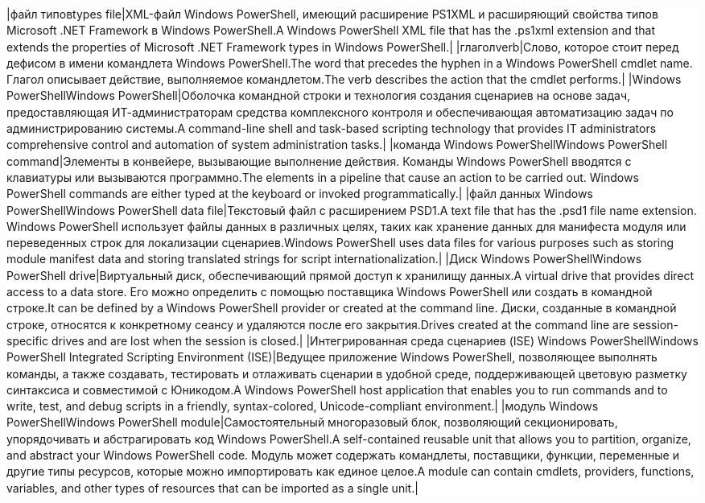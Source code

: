 |<span data-ttu-id="4c24b-177">файл типов</span><span class="sxs-lookup"><span data-stu-id="4c24b-177">types file</span></span>|<span data-ttu-id="4c24b-178">XML-файл Windows PowerShell, имеющий расширение PS1XML и расширяющий свойства типов Microsoft .NET Framework в Windows PowerShell.</span><span class="sxs-lookup"><span data-stu-id="4c24b-178">A Windows PowerShell XML file that has the .ps1xml extension and that extends the properties of Microsoft .NET Framework types in Windows PowerShell.</span></span>|
|<span data-ttu-id="4c24b-179">глагол</span><span class="sxs-lookup"><span data-stu-id="4c24b-179">verb</span></span>|<span data-ttu-id="4c24b-180">Слово, которое стоит перед дефисом в имени командлета Windows PowerShell.</span><span class="sxs-lookup"><span data-stu-id="4c24b-180">The word that precedes the hyphen in a Windows PowerShell cmdlet  name.</span></span> <span data-ttu-id="4c24b-181">Глагол описывает действие, выполняемое командлетом.</span><span class="sxs-lookup"><span data-stu-id="4c24b-181">The verb describes the action that the cmdlet performs.</span></span>|
|<span data-ttu-id="4c24b-182">Windows PowerShell</span><span class="sxs-lookup"><span data-stu-id="4c24b-182">Windows PowerShell</span></span>|<span data-ttu-id="4c24b-183">Оболочка командной строки и технология создания сценариев на основе задач, предоставляющая ИТ-администраторам средства комплексного контроля и обеспечивающая автоматизацию задач по администрированию системы.</span><span class="sxs-lookup"><span data-stu-id="4c24b-183">A command-line shell and task-based scripting technology that provides IT administrators comprehensive control and automation of system administration tasks.</span></span>|
|<span data-ttu-id="4c24b-184">команда Windows PowerShell</span><span class="sxs-lookup"><span data-stu-id="4c24b-184">Windows PowerShell command</span></span>|<span data-ttu-id="4c24b-185">Элементы в конвейере, вызывающие выполнение действия. Команды Windows PowerShell вводятся с клавиатуры или вызываются программно.</span><span class="sxs-lookup"><span data-stu-id="4c24b-185">The elements in a pipeline that cause an action to be carried out. Windows PowerShell commands are either typed at the keyboard or invoked programmatically.</span></span>|
|<span data-ttu-id="4c24b-186">файл данных Windows PowerShell</span><span class="sxs-lookup"><span data-stu-id="4c24b-186">Windows PowerShell data file</span></span>|<span data-ttu-id="4c24b-187">Текстовый файл с расширением PSD1.</span><span class="sxs-lookup"><span data-stu-id="4c24b-187">A text file that has the .psd1 file name extension.</span></span> <span data-ttu-id="4c24b-188">Windows PowerShell использует файлы данных в различных целях, таких как хранение данных для манифеста модуля или переведенных строк для локализации сценариев.</span><span class="sxs-lookup"><span data-stu-id="4c24b-188">Windows PowerShell uses data files for various purposes such as storing module manifest data and storing translated strings for script internationalization.</span></span>|
|<span data-ttu-id="4c24b-189">Диск Windows PowerShell</span><span class="sxs-lookup"><span data-stu-id="4c24b-189">Windows PowerShell drive</span></span>|<span data-ttu-id="4c24b-190">Виртуальный диск, обеспечивающий прямой доступ к хранилищу данных.</span><span class="sxs-lookup"><span data-stu-id="4c24b-190">A virtual drive that provides direct access to a data store.</span></span> <span data-ttu-id="4c24b-191">Его можно определить с помощью поставщика Windows PowerShell или создать в командной строке.</span><span class="sxs-lookup"><span data-stu-id="4c24b-191">It can be defined by a Windows PowerShell provider or created at the command line.</span></span> <span data-ttu-id="4c24b-192">Диски, созданные в командной строке, относятся к конкретному сеансу и удаляются после его закрытия.</span><span class="sxs-lookup"><span data-stu-id="4c24b-192">Drives created at the command line are session-specific drives and are lost when the session is closed.</span></span>|
|<span data-ttu-id="4c24b-193">Интегрированная среда сценариев (ISE) Windows PowerShell</span><span class="sxs-lookup"><span data-stu-id="4c24b-193">Windows PowerShell Integrated Scripting Environment (ISE)</span></span>|<span data-ttu-id="4c24b-194">Ведущее приложение Windows PowerShell, позволяющее выполнять команды, а также создавать, тестировать и отлаживать сценарии в удобной среде, поддерживающей цветовую разметку синтаксиса и совместимой с Юникодом.</span><span class="sxs-lookup"><span data-stu-id="4c24b-194">A Windows PowerShell host application that enables you to run commands and to write, test, and debug scripts in a friendly, syntax-colored, Unicode-compliant environment.</span></span>|
|<span data-ttu-id="4c24b-195">модуль Windows PowerShell</span><span class="sxs-lookup"><span data-stu-id="4c24b-195">Windows PowerShell module</span></span>|<span data-ttu-id="4c24b-196">Самостоятельный многоразовый блок, позволяющий секционировать, упорядочивать и абстрагировать код Windows PowerShell.</span><span class="sxs-lookup"><span data-stu-id="4c24b-196">A self-contained reusable unit that allows you to partition, organize, and abstract your Windows PowerShell  code.</span></span> <span data-ttu-id="4c24b-197">Модуль может содержать командлеты, поставщики, функции, переменные и другие типы ресурсов, которые можно импортировать как единое целое.</span><span class="sxs-lookup"><span data-stu-id="4c24b-197">A module can contain cmdlets, providers, functions, variables, and other types of resources that can be imported as a single unit.</span></span>|
